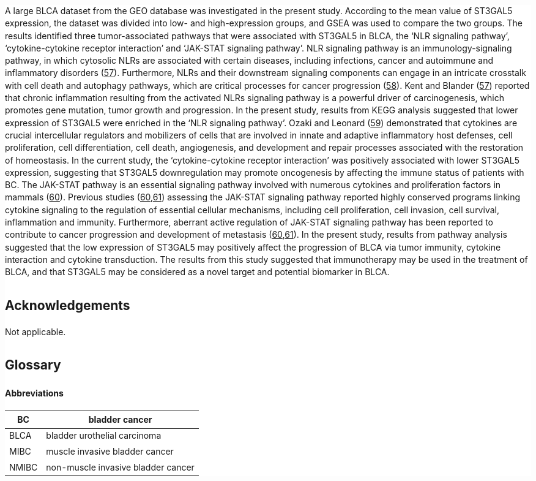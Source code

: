 A large BLCA dataset from the GEO database was investigated in the present study. According to the mean value of ST3GAL5 expression, the dataset was divided into low- and high-expression groups, and GSEA was used to compare the two groups. The results identified three tumor-associated pathways that were associated with ST3GAL5 in BLCA, the ‘NLR signaling pathway’, ‘cytokine-cytokine receptor interaction’ and ‘JAK-STAT signaling pathway’. NLR signaling pathway is an immunology-signaling pathway, in which cytosolic NLRs are associated with certain diseases, including infections, cancer and autoimmune and inflammatory disorders ([57](https://www.ncbi.nlm.nih.gov/pmc/articles/PMC7285741/#b57-ol-0-0-11597)). Furthermore, NLRs and their downstream signaling components can engage in an intricate crosstalk with cell death and autophagy pathways, which are critical processes for cancer progression ([58](https://www.ncbi.nlm.nih.gov/pmc/articles/PMC7285741/#b58-ol-0-0-11597)). Kent and Blander ([57](https://www.ncbi.nlm.nih.gov/pmc/articles/PMC7285741/#b57-ol-0-0-11597)) reported that chronic inflammation resulting from the activated NLRs signaling pathway is a powerful driver of carcinogenesis, which promotes gene mutation, tumor growth and progression. In the present study, results from KEGG analysis suggested that lower expression of ST3GAL5 were enriched in the ‘NLR signaling pathway’. Ozaki and Leonard ([59](https://www.ncbi.nlm.nih.gov/pmc/articles/PMC7285741/#b59-ol-0-0-11597)) demonstrated that cytokines are crucial intercellular regulators and mobilizers of cells that are involved in innate and adaptive inflammatory host defenses, cell proliferation, cell differentiation, cell death, angiogenesis, and development and repair processes associated with the restoration of homeostasis. In the current study, the ‘cytokine-cytokine receptor interaction’ was positively associated with lower ST3GAL5 expression, suggesting that ST3GAL5 downregulation may promote oncogenesis by affecting the immune status of patients with BC. The JAK-STAT pathway is an essential signaling pathway involved with numerous cytokines and proliferation factors in mammals ([60](https://www.ncbi.nlm.nih.gov/pmc/articles/PMC7285741/#b60-ol-0-0-11597)). Previous studies ([60](https://www.ncbi.nlm.nih.gov/pmc/articles/PMC7285741/#b60-ol-0-0-11597),[61](https://www.ncbi.nlm.nih.gov/pmc/articles/PMC7285741/#b61-ol-0-0-11597)) assessing the JAK-STAT signaling pathway reported highly conserved programs linking cytokine signaling to the regulation of essential cellular mechanisms, including cell proliferation, cell invasion, cell survival, inflammation and immunity. Furthermore, aberrant active regulation of JAK-STAT signaling pathway has been reported to contribute to cancer progression and development of metastasis ([60](https://www.ncbi.nlm.nih.gov/pmc/articles/PMC7285741/#b60-ol-0-0-11597),[61](https://www.ncbi.nlm.nih.gov/pmc/articles/PMC7285741/#b61-ol-0-0-11597)). In the present study, results from pathway analysis suggested that the low expression of ST3GAL5 may positively affect the progression of BLCA via tumor immunity, cytokine interaction and cytokine transduction. The results from this study suggested that immunotherapy may be used in the treatment of BLCA, and that ST3GAL5 may be considered as a novel target and potential biomarker in BLCA.


## Acknowledgements

Not applicable.


## Glossary

#### Abbreviations

| BC | bladder cancer |
| - | - |
| BLCA | bladder urothelial carcinoma |
| MIBC | muscle invasive bladder cancer |
| NMIBC | non-muscle invasive bladder cancer |
